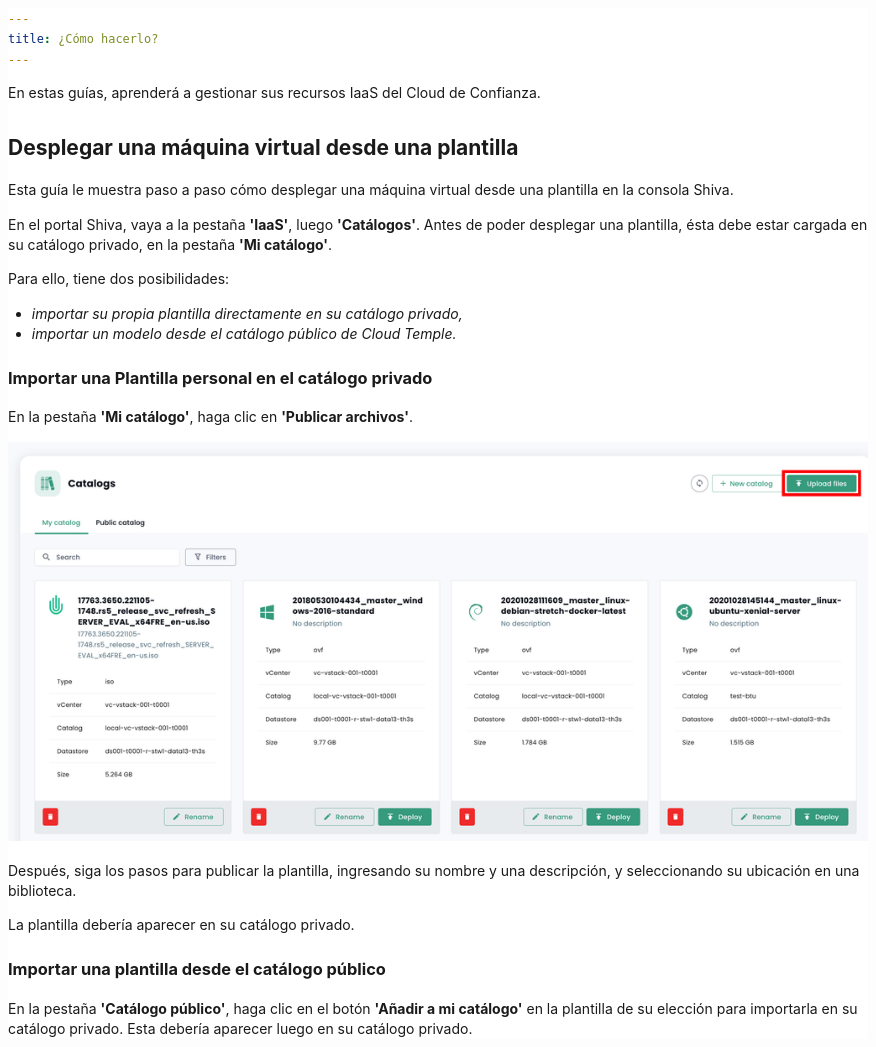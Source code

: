 ```yaml
---
title: ¿Cómo hacerlo?
---
```


En estas guías, aprenderá a gestionar sus recursos IaaS del Cloud de Confianza.

## Desplegar una máquina virtual desde una plantilla
Esta guía le muestra paso a paso cómo desplegar una máquina virtual desde una plantilla en la consola Shiva.

En el portal Shiva, vaya a la pestaña __'IaaS'__, luego __'Catálogos'__. Antes de poder desplegar una plantilla, ésta debe estar cargada en su catálogo privado, en la pestaña __'Mi catálogo'__.

Para ello, tiene dos posibilidades:

- *importar su propia plantilla directamente en su catálogo privado,*
- *importar un modelo desde el catálogo público de Cloud Temple.*

### Importar una Plantilla personal en el catálogo privado
En la pestaña __'Mi catálogo'__, haga clic en __'Publicar archivos'__.

![](images/shiva_catalogs_charger.png)

Después, siga los pasos para publicar la plantilla, ingresando su nombre y una descripción, y seleccionando su ubicación en una biblioteca.

La plantilla debería aparecer en su catálogo privado.

### Importar una plantilla desde el catálogo público
En la pestaña __'Catálogo público'__, haga clic en el botón __'Añadir a mi catálogo'__ en la plantilla de su elección para importarla en su catálogo privado. Esta debería aparecer luego en su catálogo privado.
